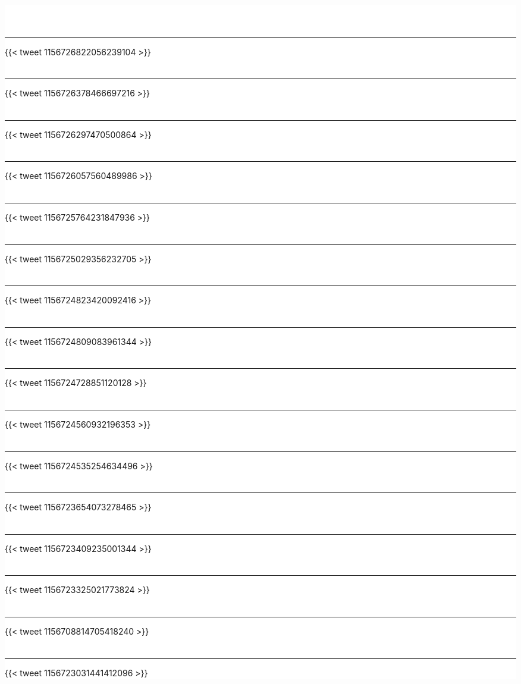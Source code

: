 <br>
<br>
<hr>
{{< tweet 1156726822056239104 >}}
<br>
<br>
<hr>
{{< tweet 1156726378466697216 >}}
<br>
<br>
<hr>
{{< tweet 1156726297470500864 >}}
<br>
<br>
<hr>
{{< tweet 1156726057560489986 >}}
<br>
<br>
<hr>
{{< tweet 1156725764231847936 >}}
<br>
<br>
<hr>
{{< tweet 1156725029356232705 >}}
<br>
<br>
<hr>
{{< tweet 1156724823420092416 >}}
<br>
<br>
<hr>
{{< tweet 1156724809083961344 >}}
<br>
<br>
<hr>
{{< tweet 1156724728851120128 >}}
<br>
<br>
<hr>
{{< tweet 1156724560932196353 >}}
<br>
<br>
<hr>
{{< tweet 1156724535254634496 >}}
<br>
<br>
<hr>
{{< tweet 1156723654073278465 >}}
<br>
<br>
<hr>
{{< tweet 1156723409235001344 >}}
<br>
<br>
<hr>
{{< tweet 1156723325021773824 >}}
<br>
<br>
<hr>
{{< tweet 1156708814705418240 >}}
<br>
<br>
<hr>
{{< tweet 1156723031441412096 >}}